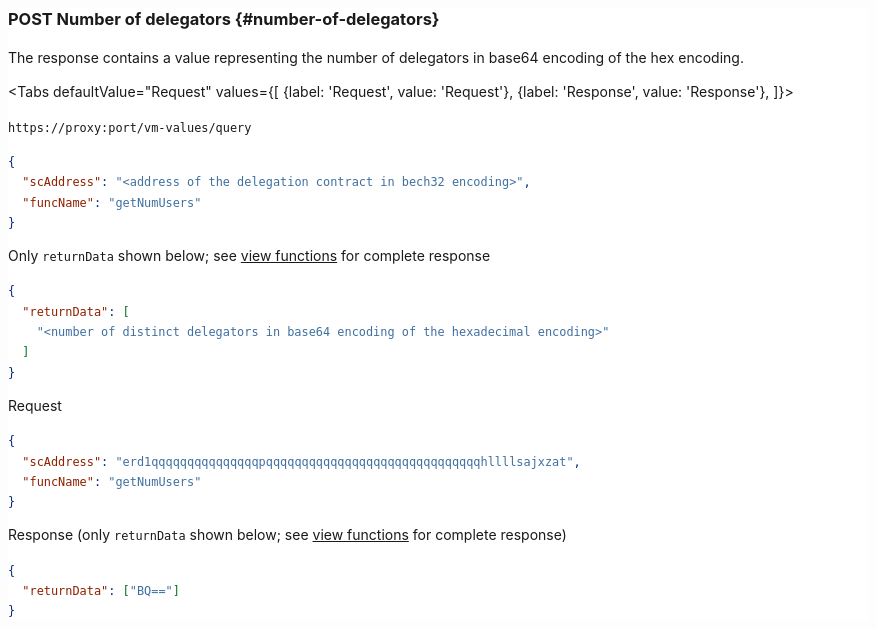 </TabItem>
</Tabs>

### <span class="badge badge--success">POST</span> Number of delegators {#number-of-delegators}

The response contains a value representing the number of delegators in base64 encoding of the hex encoding.

<Tabs
defaultValue="Request"
values={[
{label: 'Request', value: 'Request'},
{label: 'Response', value: 'Response'},
]}>
<TabItem value="Request">

```bash
https://proxy:port/vm-values/query
```

```json
{
  "scAddress": "<address of the delegation contract in bech32 encoding>",
  "funcName": "getNumUsers"
}
```

</TabItem>
<TabItem value="Response">

Only `returnData` shown below; see [view functions](/validators/delegation-manager#delegation-contract-view-functions) for complete response

```json
{
  "returnData": [
    "<number of distinct delegators in base64 encoding of the hexadecimal encoding>"
  ]
}
```



Request

```json
{
  "scAddress": "erd1qqqqqqqqqqqqqqqpqqqqqqqqqqqqqqqqqqqqqqqqqqqqqqhllllsajxzat",
  "funcName": "getNumUsers"
}
```

Response (only `returnData` shown below; see [view functions](/validators/delegation-manager#delegation-contract-view-functions) for complete response)

```json
{
  "returnData": ["BQ=="]
}
```
